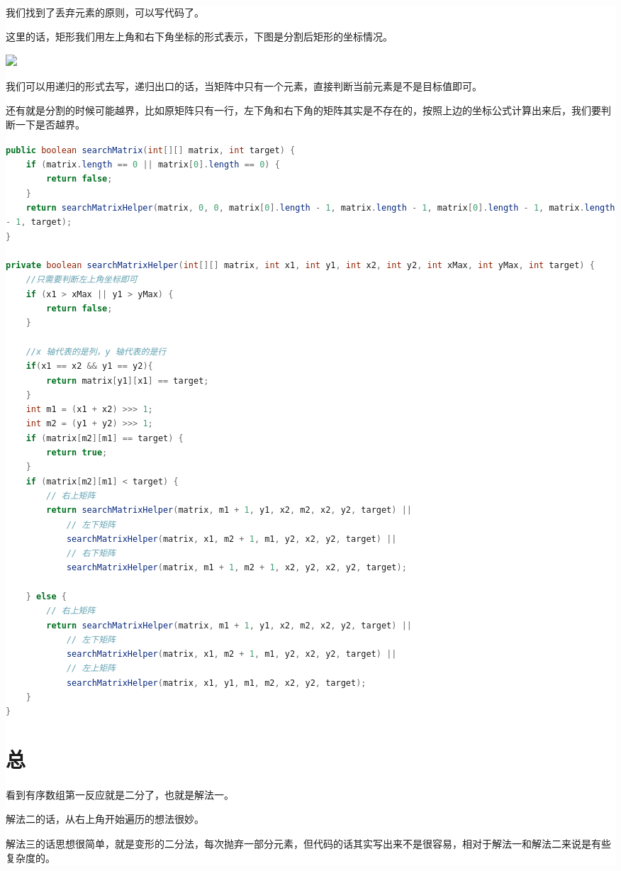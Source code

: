 我们找到了丢弃元素的原则，可以写代码了。

这里的话，矩形我们用左上角和右下角坐标的形式表示，下图是分割后矩形的坐标情况。

![](https://windliang.oss-cn-beijing.aliyuncs.com/240_2.jpg)

我们可以用递归的形式去写，递归出口的话，当矩阵中只有一个元素，直接判断当前元素是不是目标值即可。

还有就是分割的时候可能越界，比如原矩阵只有一行，左下角和右下角的矩阵其实是不存在的，按照上边的坐标公式计算出来后，我们要判断一下是否越界。

```java
public boolean searchMatrix(int[][] matrix, int target) {
    if (matrix.length == 0 || matrix[0].length == 0) {
        return false;
    }
    return searchMatrixHelper(matrix, 0, 0, matrix[0].length - 1, matrix.length - 1, matrix[0].length - 1, matrix.length - 1, target);
}

private boolean searchMatrixHelper(int[][] matrix, int x1, int y1, int x2, int y2, int xMax, int yMax, int target) {
    //只需要判断左上角坐标即可
    if (x1 > xMax || y1 > yMax) {
        return false;
    }
    
    //x 轴代表的是列，y 轴代表的是行
    if(x1 == x2 && y1 == y2){
        return matrix[y1][x1] == target;
    }
    int m1 = (x1 + x2) >>> 1;
    int m2 = (y1 + y2) >>> 1;
    if (matrix[m2][m1] == target) {
        return true;
    }
    if (matrix[m2][m1] < target) {
        // 右上矩阵
        return searchMatrixHelper(matrix, m1 + 1, y1, x2, m2, x2, y2, target) ||
            // 左下矩阵
            searchMatrixHelper(matrix, x1, m2 + 1, m1, y2, x2, y2, target) ||
            // 右下矩阵
            searchMatrixHelper(matrix, m1 + 1, m2 + 1, x2, y2, x2, y2, target);

    } else {
        // 右上矩阵
        return searchMatrixHelper(matrix, m1 + 1, y1, x2, m2, x2, y2, target) ||
            // 左下矩阵
            searchMatrixHelper(matrix, x1, m2 + 1, m1, y2, x2, y2, target) ||
            // 左上矩阵
            searchMatrixHelper(matrix, x1, y1, m1, m2, x2, y2, target);
    }
}
```

# 总

看到有序数组第一反应就是二分了，也就是解法一。

解法二的话，从右上角开始遍历的想法很妙。

解法三的话思想很简单，就是变形的二分法，每次抛弃一部分元素，但代码的话其实写出来不是很容易，相对于解法一和解法二来说是有些复杂度的。